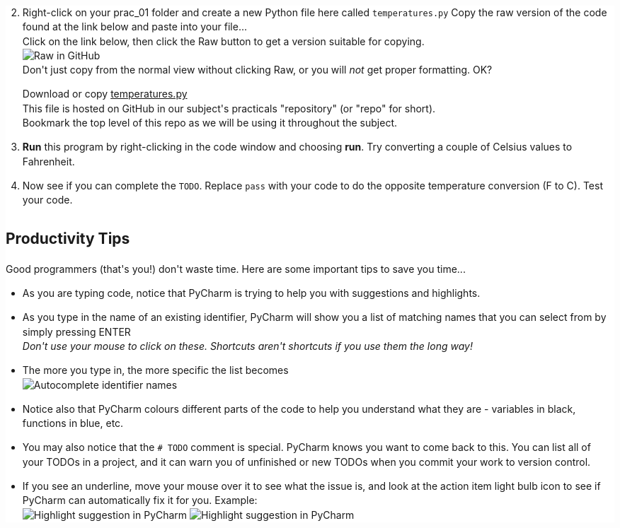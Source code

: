 2. Right-click on your prac_01 folder and create a
   new Python file here called `temperatures.py`
   Copy the raw version of the code found at the link below and paste
   into your file...  
   Click on the link below, then click the Raw button to get a version
   suitable for copying.  
   ![Raw in GitHub](../images/01image4.png)  
   Don't just copy from the normal view without clicking Raw, or you
   will *not* get proper formatting. OK?

   Download or copy [temperatures.py](temperatures.py)  
   This file is hosted on GitHub in our subject's practicals "repository"
   (or "repo" for short).  
   Bookmark the top level of this repo as we will be
   using it throughout the subject.

3. **Run** this program by right-clicking in the code window and
   choosing **run**. Try converting a couple of Celsius values to
   Fahrenheit.

4. Now see if you can complete the `TODO`. Replace `pass` with your
   code to do the opposite temperature conversion (F to C). Test your code.

## Productivity Tips

Good programmers (that's you!) don't waste time. Here are some
important tips to save you time...

- As you are typing code, notice that PyCharm is trying to
  help you with suggestions and highlights.

- As you type in the name of an existing identifier, PyCharm will show you a list of matching names that
  you can select from by simply pressing ENTER  
  *Don't use your mouse to click on these. Shortcuts aren't shortcuts
  if you use them the long way!*

- The more you type in, the more specific the list becomes  
  ![Autocomplete identifier names](../images/01image5.png)

- Notice also that PyCharm colours different parts of the code to help
  you understand what they are - variables in black, functions in
  blue, etc.

- You may also notice that the `# TODO` comment is special. PyCharm
  knows you want to come back to this. You can list all of your TODOs
  in a project, and it can warn you of unfinished or new TODOs when
  you commit your work to version control.

- If you see an underline, move your mouse over it to see what the
  issue is, and look at the action item light bulb icon to see if
  PyCharm can automatically fix it for you. Example:  
  ![Highlight suggestion in PyCharm](../images/01image6.png)
  ![Highlight suggestion in PyCharm](../images/01image7.png)
